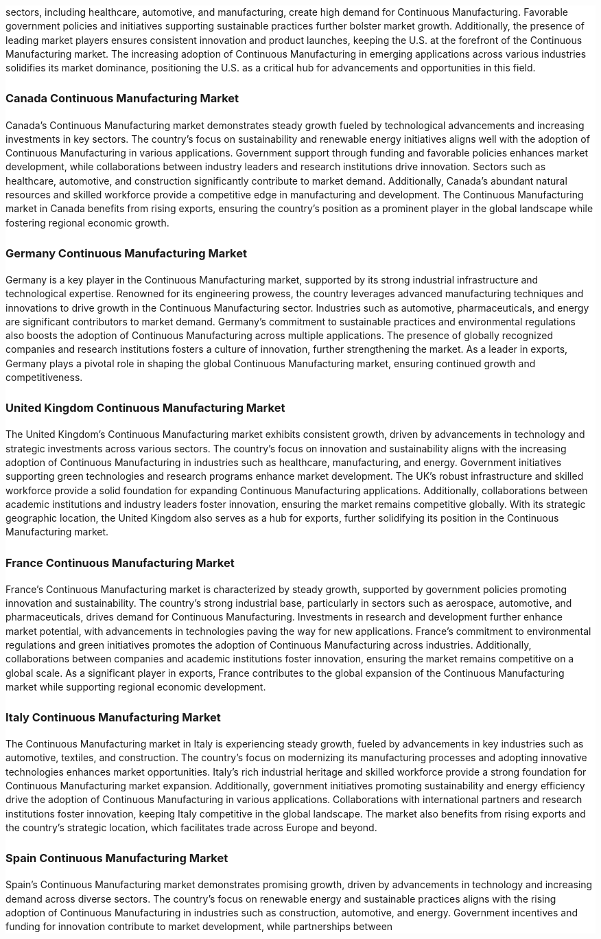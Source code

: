 sectors, including healthcare, automotive, and manufacturing, create high demand for Continuous Manufacturing. Favorable government policies and initiatives supporting sustainable practices further bolster market growth. Additionally, the presence of leading market players ensures consistent innovation and product launches, keeping the U.S. at the forefront of the Continuous Manufacturing market. The increasing adoption of Continuous Manufacturing in emerging applications across various industries solidifies its market dominance, positioning the U.S. as a critical hub for advancements and opportunities in this field.</p><h3>Canada Continuous Manufacturing Market</h3><p>Canada&rsquo;s Continuous Manufacturing market demonstrates steady growth fueled by technological advancements and increasing investments in key sectors. The country&rsquo;s focus on sustainability and renewable energy initiatives aligns well with the adoption of Continuous Manufacturing in various applications. Government support through funding and favorable policies enhances market development, while collaborations between industry leaders and research institutions drive innovation. Sectors such as healthcare, automotive, and construction significantly contribute to market demand. Additionally, Canada&rsquo;s abundant natural resources and skilled workforce provide a competitive edge in manufacturing and development. The Continuous Manufacturing market in Canada benefits from rising exports, ensuring the country&rsquo;s position as a prominent player in the global landscape while fostering regional economic growth.</p><h3>Germany Continuous Manufacturing Market</h3><p>Germany is a key player in the Continuous Manufacturing market, supported by its strong industrial infrastructure and technological expertise. Renowned for its engineering prowess, the country leverages advanced manufacturing techniques and innovations to drive growth in the Continuous Manufacturing sector. Industries such as automotive, pharmaceuticals, and energy are significant contributors to market demand. Germany&rsquo;s commitment to sustainable practices and environmental regulations also boosts the adoption of Continuous Manufacturing across multiple applications. The presence of globally recognized companies and research institutions fosters a culture of innovation, further strengthening the market. As a leader in exports, Germany plays a pivotal role in shaping the global Continuous Manufacturing market, ensuring continued growth and competitiveness.</p><h3>United Kingdom Continuous Manufacturing Market</h3><p>The United Kingdom&rsquo;s Continuous Manufacturing market exhibits consistent growth, driven by advancements in technology and strategic investments across various sectors. The country&rsquo;s focus on innovation and sustainability aligns with the increasing adoption of Continuous Manufacturing in industries such as healthcare, manufacturing, and energy. Government initiatives supporting green technologies and research programs enhance market development. The UK&rsquo;s robust infrastructure and skilled workforce provide a solid foundation for expanding Continuous Manufacturing applications. Additionally, collaborations between academic institutions and industry leaders foster innovation, ensuring the market remains competitive globally. With its strategic geographic location, the United Kingdom also serves as a hub for exports, further solidifying its position in the Continuous Manufacturing market.</p><h3>France Continuous Manufacturing Market</h3><p>France&rsquo;s Continuous Manufacturing market is characterized by steady growth, supported by government policies promoting innovation and sustainability. The country&rsquo;s strong industrial base, particularly in sectors such as aerospace, automotive, and pharmaceuticals, drives demand for Continuous Manufacturing. Investments in research and development further enhance market potential, with advancements in technologies paving the way for new applications. France&rsquo;s commitment to environmental regulations and green initiatives promotes the adoption of Continuous Manufacturing across industries. Additionally, collaborations between companies and academic institutions foster innovation, ensuring the market remains competitive on a global scale. As a significant player in exports, France contributes to the global expansion of the Continuous Manufacturing market while supporting regional economic development.</p><h3>Italy Continuous Manufacturing Market</h3><p>The Continuous Manufacturing market in Italy is experiencing steady growth, fueled by advancements in key industries such as automotive, textiles, and construction. The country&rsquo;s focus on modernizing its manufacturing processes and adopting innovative technologies enhances market opportunities. Italy&rsquo;s rich industrial heritage and skilled workforce provide a strong foundation for Continuous Manufacturing market expansion. Additionally, government initiatives promoting sustainability and energy efficiency drive the adoption of Continuous Manufacturing in various applications. Collaborations with international partners and research institutions foster innovation, keeping Italy competitive in the global landscape. The market also benefits from rising exports and the country&rsquo;s strategic location, which facilitates trade across Europe and beyond.</p><h3>Spain Continuous Manufacturing Market</h3><p>Spain&rsquo;s Continuous Manufacturing market demonstrates promising growth, driven by advancements in technology and increasing demand across diverse sectors. The country&rsquo;s focus on renewable energy and sustainable practices aligns with the rising adoption of Continuous Manufacturing in industries such as construction, automotive, and energy. Government incentives and funding for innovation contribute to market development, while partnerships between